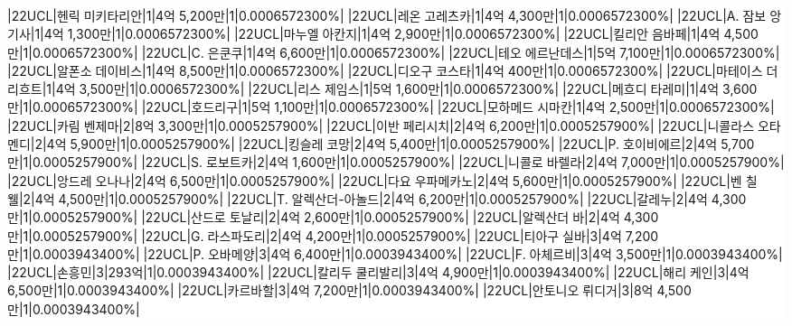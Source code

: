 |22UCL|헨릭 미키타리안|1|4억 5,200만|1|0.0006572300%|
|22UCL|레온 고레츠카|1|4억 4,300만|1|0.0006572300%|
|22UCL|A. 잠보 앙기사|1|4억 1,300만|1|0.0006572300%|
|22UCL|마누엘 아칸지|1|4억 2,900만|1|0.0006572300%|
|22UCL|킬리안 음바페|1|4억 4,500만|1|0.0006572300%|
|22UCL|C. 은쿤쿠|1|4억 6,600만|1|0.0006572300%|
|22UCL|테오 에르난데스|1|5억 7,100만|1|0.0006572300%|
|22UCL|알폰소 데이비스|1|4억 8,500만|1|0.0006572300%|
|22UCL|디오구 코스타|1|4억 400만|1|0.0006572300%|
|22UCL|마테이스 더리흐트|1|4억 3,500만|1|0.0006572300%|
|22UCL|리스 제임스|1|5억 1,600만|1|0.0006572300%|
|22UCL|메흐디 타레미|1|4억 3,600만|1|0.0006572300%|
|22UCL|호드리구|1|5억 1,100만|1|0.0006572300%|
|22UCL|모하메드 시마칸|1|4억 2,500만|1|0.0006572300%|
|22UCL|카림 벤제마|2|8억 3,300만|1|0.0005257900%|
|22UCL|이반 페리시치|2|4억 6,200만|1|0.0005257900%|
|22UCL|니콜라스 오타멘디|2|4억 5,900만|1|0.0005257900%|
|22UCL|킹슬레 코망|2|4억 5,400만|1|0.0005257900%|
|22UCL|P. 호이비에르|2|4억 5,700만|1|0.0005257900%|
|22UCL|S. 로보트카|2|4억 1,600만|1|0.0005257900%|
|22UCL|니콜로 바렐라|2|4억 7,000만|1|0.0005257900%|
|22UCL|앙드레 오나나|2|4억 6,500만|1|0.0005257900%|
|22UCL|다요 우파메카노|2|4억 5,600만|1|0.0005257900%|
|22UCL|벤 칠웰|2|4억 4,500만|1|0.0005257900%|
|22UCL|T. 알렉산더-아놀드|2|4억 6,200만|1|0.0005257900%|
|22UCL|갈레누|2|4억 4,300만|1|0.0005257900%|
|22UCL|산드로 토날리|2|4억 2,600만|1|0.0005257900%|
|22UCL|알렉산더 바|2|4억 4,300만|1|0.0005257900%|
|22UCL|G. 라스파도리|2|4억 4,200만|1|0.0005257900%|
|22UCL|티아구 실바|3|4억 7,200만|1|0.0003943400%|
|22UCL|P. 오바메양|3|4억 6,400만|1|0.0003943400%|
|22UCL|F. 아체르비|3|4억 3,500만|1|0.0003943400%|
|22UCL|손흥민|3|293억|1|0.0003943400%|
|22UCL|칼리두 쿨리발리|3|4억 4,900만|1|0.0003943400%|
|22UCL|해리 케인|3|4억 6,500만|1|0.0003943400%|
|22UCL|카르바할|3|4억 7,200만|1|0.0003943400%|
|22UCL|안토니오 뤼디거|3|8억 4,500만|1|0.0003943400%|